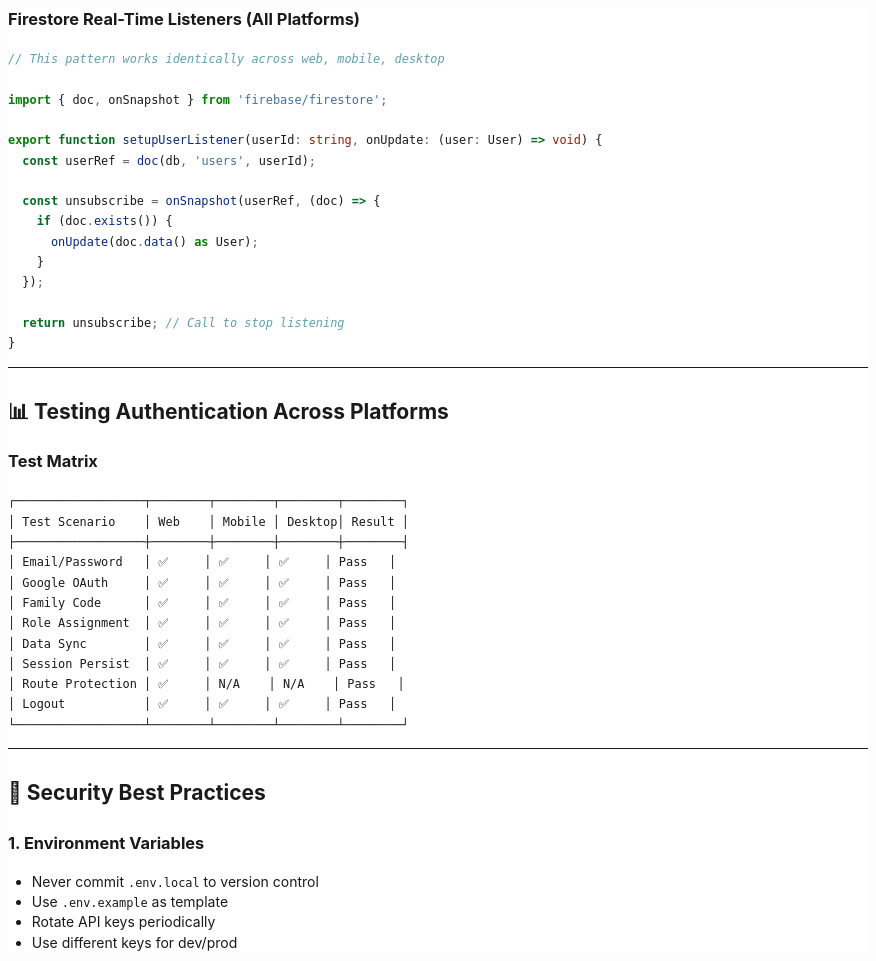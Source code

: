 ### Firestore Real-Time Listeners (All Platforms)

```typescript
// This pattern works identically across web, mobile, desktop

import { doc, onSnapshot } from 'firebase/firestore';

export function setupUserListener(userId: string, onUpdate: (user: User) => void) {
  const userRef = doc(db, 'users', userId);
  
  const unsubscribe = onSnapshot(userRef, (doc) => {
    if (doc.exists()) {
      onUpdate(doc.data() as User);
    }
  });
  
  return unsubscribe; // Call to stop listening
}
```

---

## 📊 Testing Authentication Across Platforms

### Test Matrix

```
┌──────────────────┬────────┬────────┬────────┬────────┐
│ Test Scenario    │ Web    │ Mobile │ Desktop│ Result │
├──────────────────┼────────┼────────┼────────┼────────┤
│ Email/Password   │ ✅     │ ✅     │ ✅     │ Pass   │
│ Google OAuth     │ ✅     │ ✅     │ ✅     │ Pass   │
│ Family Code      │ ✅     │ ✅     │ ✅     │ Pass   │
│ Role Assignment  │ ✅     │ ✅     │ ✅     │ Pass   │
│ Data Sync        │ ✅     │ ✅     │ ✅     │ Pass   │
│ Session Persist  │ ✅     │ ✅     │ ✅     │ Pass   │
│ Route Protection │ ✅     │ N/A    │ N/A    │ Pass   │
│ Logout           │ ✅     │ ✅     │ ✅     │ Pass   │
└──────────────────┴────────┴────────┴────────┴────────┘
```

---

## 🔐 Security Best Practices

### 1. Environment Variables
- Never commit `.env.local` to version control
- Use `.env.example` as template
- Rotate API keys periodically
- Use different keys for dev/prod
